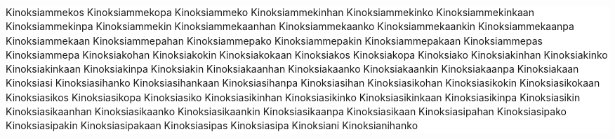 Kinoksiammekos
Kinoksiammekopa
Kinoksiammeko
Kinoksiammekinhan
Kinoksiammekinko
Kinoksiammekinkaan
Kinoksiammekinpa
Kinoksiammekin
Kinoksiammekaanhan
Kinoksiammekaanko
Kinoksiammekaankin
Kinoksiammekaanpa
Kinoksiammekaan
Kinoksiammepahan
Kinoksiammepako
Kinoksiammepakin
Kinoksiammepakaan
Kinoksiammepas
Kinoksiammepa
Kinoksiakohan
Kinoksiakokin
Kinoksiakokaan
Kinoksiakos
Kinoksiakopa
Kinoksiako
Kinoksiakinhan
Kinoksiakinko
Kinoksiakinkaan
Kinoksiakinpa
Kinoksiakin
Kinoksiakaanhan
Kinoksiakaanko
Kinoksiakaankin
Kinoksiakaanpa
Kinoksiakaan
Kinoksiasi
Kinoksiasihanko
Kinoksiasihankaan
Kinoksiasihanpa
Kinoksiasihan
Kinoksiasikohan
Kinoksiasikokin
Kinoksiasikokaan
Kinoksiasikos
Kinoksiasikopa
Kinoksiasiko
Kinoksiasikinhan
Kinoksiasikinko
Kinoksiasikinkaan
Kinoksiasikinpa
Kinoksiasikin
Kinoksiasikaanhan
Kinoksiasikaanko
Kinoksiasikaankin
Kinoksiasikaanpa
Kinoksiasikaan
Kinoksiasipahan
Kinoksiasipako
Kinoksiasipakin
Kinoksiasipakaan
Kinoksiasipas
Kinoksiasipa
Kinoksiani
Kinoksianihanko